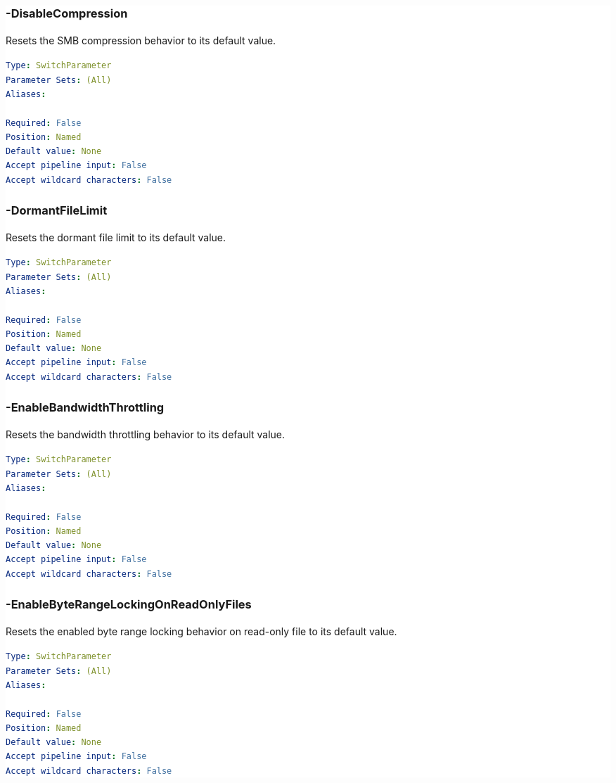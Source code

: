 ### -DisableCompression

Resets the SMB compression behavior to its default value.

```yaml
Type: SwitchParameter
Parameter Sets: (All)
Aliases:

Required: False
Position: Named
Default value: None
Accept pipeline input: False
Accept wildcard characters: False
```

### -DormantFileLimit

Resets the dormant file limit to its default value.

```yaml
Type: SwitchParameter
Parameter Sets: (All)
Aliases:

Required: False
Position: Named
Default value: None
Accept pipeline input: False
Accept wildcard characters: False
```

### -EnableBandwidthThrottling

Resets the bandwidth throttling behavior to its default value.

```yaml
Type: SwitchParameter
Parameter Sets: (All)
Aliases:

Required: False
Position: Named
Default value: None
Accept pipeline input: False
Accept wildcard characters: False
```

### -EnableByteRangeLockingOnReadOnlyFiles

Resets the enabled byte range locking behavior on read-only file to its default value.

```yaml
Type: SwitchParameter
Parameter Sets: (All)
Aliases:

Required: False
Position: Named
Default value: None
Accept pipeline input: False
Accept wildcard characters: False
```
